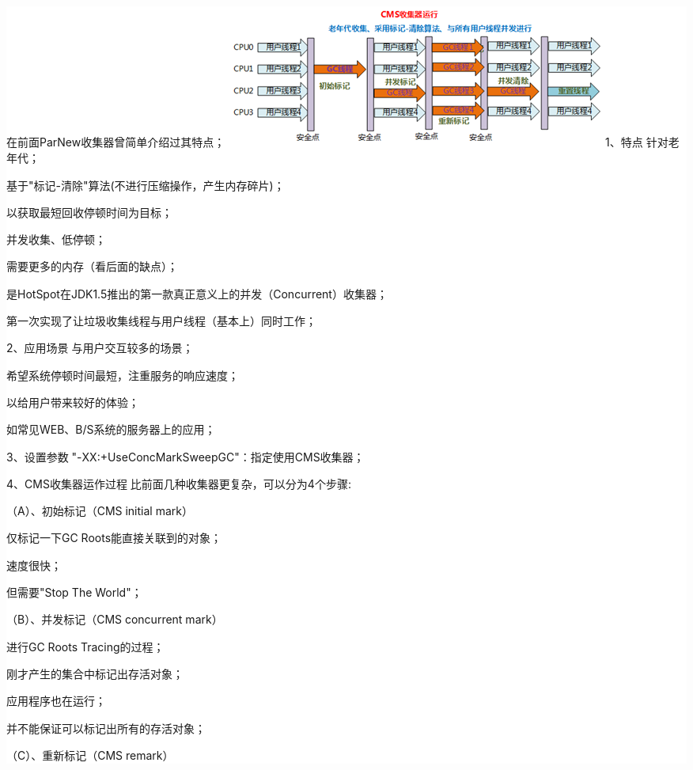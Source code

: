 在前面ParNew收集器曾简单介绍过其特点；
![](/Java/jvm/images/11.png)
1、特点
针对老年代；

基于"标记-清除"算法(不进行压缩操作，产生内存碎片)；

以获取最短回收停顿时间为目标；

并发收集、低停顿；

需要更多的内存（看后面的缺点）；

是HotSpot在JDK1.5推出的第一款真正意义上的并发（Concurrent）收集器；

第一次实现了让垃圾收集线程与用户线程（基本上）同时工作；

2、应用场景
与用户交互较多的场景；

希望系统停顿时间最短，注重服务的响应速度；

以给用户带来较好的体验；

如常见WEB、B/S系统的服务器上的应用；

3、设置参数
"-XX:+UseConcMarkSweepGC"：指定使用CMS收集器；

4、CMS收集器运作过程
比前面几种收集器更复杂，可以分为4个步骤:

（A）、初始标记（CMS initial mark）

仅标记一下GC Roots能直接关联到的对象；

速度很快；

但需要"Stop The World"；

（B）、并发标记（CMS concurrent mark）

进行GC Roots Tracing的过程；

刚才产生的集合中标记出存活对象；

应用程序也在运行；

并不能保证可以标记出所有的存活对象；

（C）、重新标记（CMS remark）
